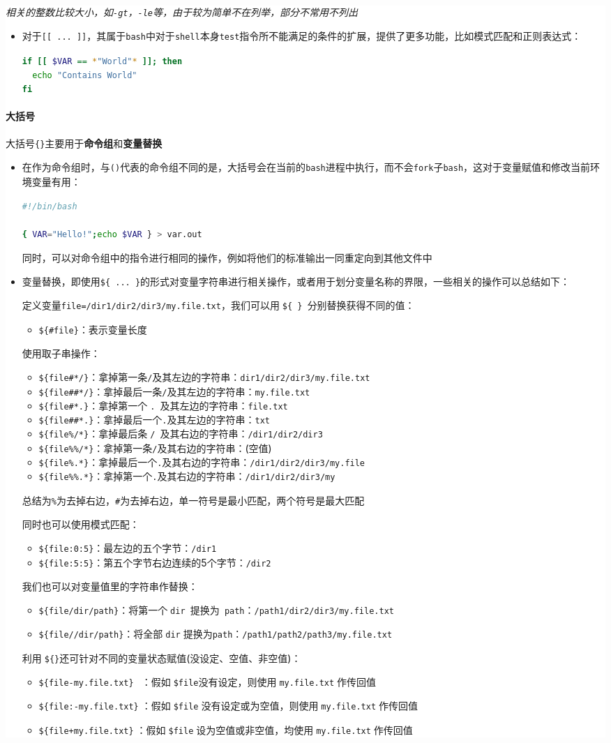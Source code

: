   *相关的整数比较大小，如`-gt`，`-le`等，由于较为简单不在列举，部分不常用不列出*

* 对于`[[ ... ]]`，其属于`bash`中对于`shell`本身`test`指令所不能满足的条件的扩展，提供了更多功能，比如模式匹配和正则表达式：

  ```bash
  if [[ $VAR == *"World"* ]]; then
  	echo "Contains World"
  fi
  ```

#### 大括号

大括号`{}`主要用于**命令组**和**变量替换**

* 在作为命令组时，与`()`代表的命令组不同的是，大括号会在当前的`bash`进程中执行，而不会`fork`子`bash`，这对于变量赋值和修改当前环境变量有用：

  ```bash
  #!/bin/bash
  
  { VAR="Hello!";echo $VAR } > var.out
  ```

  同时，可以对命令组中的指令进行相同的操作，例如将他们的标准输出一同重定向到其他文件中

* 变量替换，即使用`${ ... }`的形式对变量字符串进行相关操作，或者用于划分变量名称的界限，一些相关的操作可以总结如下：

  定义变量`file=/dir1/dir2/dir3/my.file.txt`，我们可以用 `${ } `分别替换获得不同的值：

  * `${#file}`：表示变量长度

  使用取子串操作：

  * `${file#*/}`：拿掉第一条` / `及其左边的字符串：`dir1/dir2/dir3/my.file.txt`
  * `${file##*/}`：拿掉最后一条` / `及其左边的字符串：`my.file.txt`
  * `${file#*.}`：拿掉第一个 `. `及其左边的字符串：`file.txt`
  * `${file##*.}`：拿掉最后一个` . `及其左边的字符串：`txt`
  * `${file%/*}`：拿掉最后条 `/ `及其右边的字符串：`/dir1/dir2/dir3`
  * `${file%%/*}`：拿掉第一条` / `及其右边的字符串：(空值)
  * `${file%.*}`：拿掉最后一个` . `及其右边的字符串：`/dir1/dir2/dir3/my.file`
  * `${file%%.*}`：拿掉第一个` . `及其右边的字符串：`/dir1/dir2/dir3/my`

  总结为`%`为去掉右边，`#`为去掉右边，单一符号是最小匹配，两个符号是最大匹配

  同时也可以使用模式匹配：

  * `${file:0:5}`：最左边的五个字节：`/dir1`
  * `${file:5:5}`：第五个字节右边连续的5个字节：`/dir2`

  我们也可以对变量值里的字符串作替换：

  * `${file/dir/path}`：将第一个 `dir `提换为` path`：`/path1/dir2/dir3/my.file.txt`

  * `${file//dir/path}`：将全部 `dir` 提换为`path`：`/path1/path2/path3/my.file.txt`

  利用 `${}`还可针对不同的变量状态赋值(没设定、空值、非空值)： 

  * `${file-my.file.txt} ` ：假如 `$file`没有设定，则使用 `my.file.txt` 作传回值

  * `${file:-my.file.txt}` ：假如 `$file` 没有设定或为空值，则使用 `my.file.txt` 作传回值

  * `${file+my.file.txt}` ：假如 `$file` 设为空值或非空值，均使用 `my.file.txt` 作传回值
